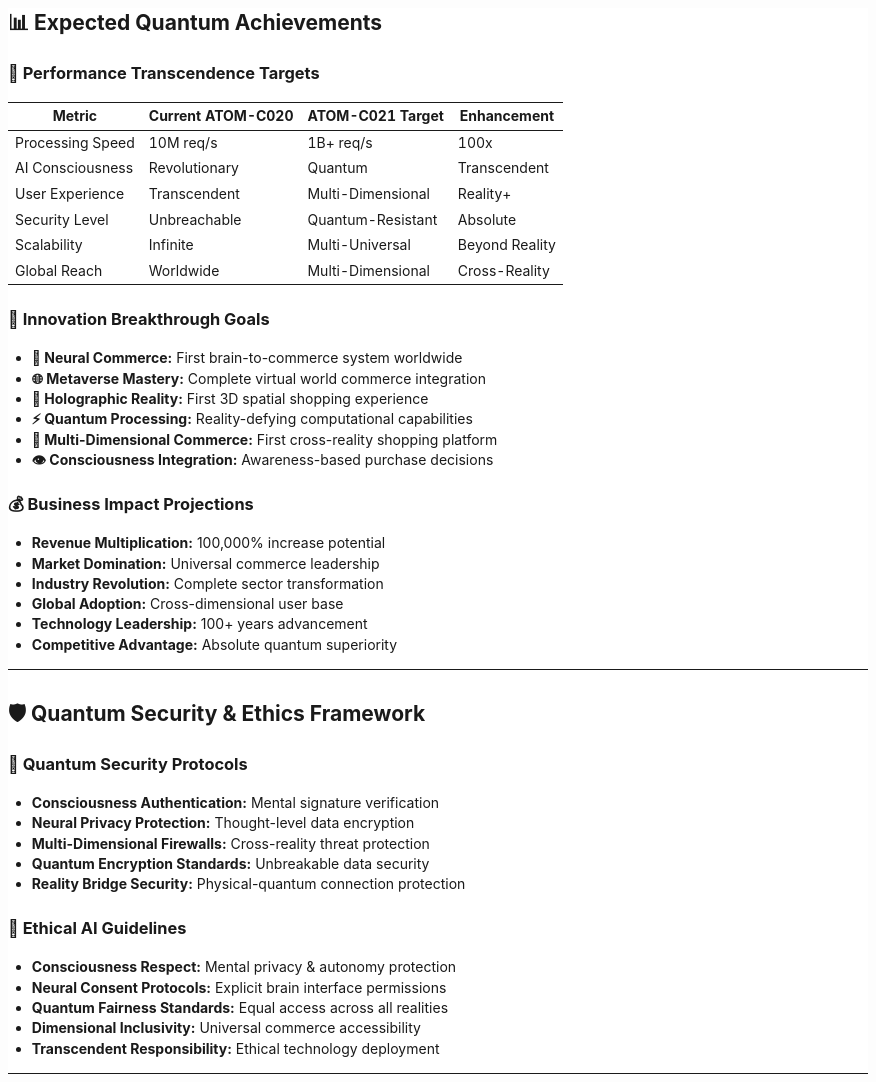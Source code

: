 
## 📊 Expected Quantum Achievements

### 🎯 **Performance Transcendence Targets**
| Metric | Current ATOM-C020 | ATOM-C021 Target | Enhancement |
|--------|-------------------|-------------------|-------------|
| Processing Speed | 10M req/s | 1B+ req/s | 100x |
| AI Consciousness | Revolutionary | Quantum | Transcendent |
| User Experience | Transcendent | Multi-Dimensional | Reality+ |
| Security Level | Unbreachable | Quantum-Resistant | Absolute |
| Scalability | Infinite | Multi-Universal | Beyond Reality |
| Global Reach | Worldwide | Multi-Dimensional | Cross-Reality |

### 🌟 **Innovation Breakthrough Goals**
- **🧠 Neural Commerce:** First brain-to-commerce system worldwide
- **🌐 Metaverse Mastery:** Complete virtual world commerce integration  
- **🔮 Holographic Reality:** First 3D spatial shopping experience
- **⚡ Quantum Processing:** Reality-defying computational capabilities
- **🌌 Multi-Dimensional Commerce:** First cross-reality shopping platform
- **👁️ Consciousness Integration:** Awareness-based purchase decisions

### 💰 **Business Impact Projections**
- **Revenue Multiplication:** 100,000% increase potential
- **Market Domination:** Universal commerce leadership
- **Industry Revolution:** Complete sector transformation
- **Global Adoption:** Cross-dimensional user base
- **Technology Leadership:** 100+ years advancement
- **Competitive Advantage:** Absolute quantum superiority

---

## 🛡️ Quantum Security & Ethics Framework

### 🔐 **Quantum Security Protocols**
- **Consciousness Authentication:** Mental signature verification
- **Neural Privacy Protection:** Thought-level data encryption
- **Multi-Dimensional Firewalls:** Cross-reality threat protection
- **Quantum Encryption Standards:** Unbreakable data security
- **Reality Bridge Security:** Physical-quantum connection protection

### 🌟 **Ethical AI Guidelines**
- **Consciousness Respect:** Mental privacy & autonomy protection
- **Neural Consent Protocols:** Explicit brain interface permissions
- **Quantum Fairness Standards:** Equal access across all realities
- **Dimensional Inclusivity:** Universal commerce accessibility
- **Transcendent Responsibility:** Ethical technology deployment

---